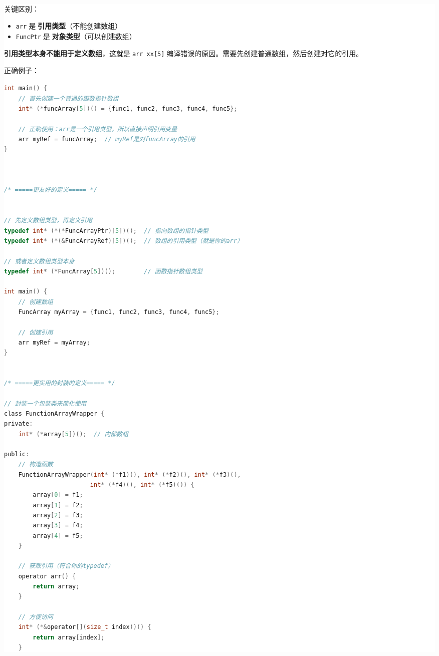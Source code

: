 关键区别：

- `arr` 是 **引用类型**（不能创建数组）
- `FuncPtr` 是 **对象类型**（可以创建数组）

**引用类型本身不能用于定义数组**，这就是 `arr xx[5]` 编译错误的原因。需要先创建普通数组，然后创建对它的引用。

正确例子：

```c
int main() {
    // 首先创建一个普通的函数指针数组
    int* (*funcArray[5])() = {func1, func2, func3, func4, func5};
    
    // 正确使用：arr是一个引用类型，所以直接声明引用变量
    arr myRef = funcArray;  // myRef是对funcArray的引用
}



/* =====更友好的定义===== */


// 先定义数组类型，再定义引用
typedef int* (*(*FuncArrayPtr)[5])();  // 指向数组的指针类型
typedef int* (*(&FuncArrayRef)[5])();  // 数组的引用类型（就是你的arr）

// 或者定义数组类型本身
typedef int* (*FuncArray[5])();        // 函数指针数组类型

int main() {
    // 创建数组
    FuncArray myArray = {func1, func2, func3, func4, func5};
    
    // 创建引用
    arr myRef = myArray;
}
   

/* =====更实用的封装的定义===== */

// 封装一个包装类来简化使用
class FunctionArrayWrapper {
private:
    int* (*array[5])();  // 内部数组
    
public:
    // 构造函数
    FunctionArrayWrapper(int* (*f1)(), int* (*f2)(), int* (*f3)(), 
                        int* (*f4)(), int* (*f5)()) {
        array[0] = f1;
        array[1] = f2;
        array[2] = f3;
        array[3] = f4;
        array[4] = f5;
    }
    
    // 获取引用（符合你的typedef）
    operator arr() {
        return array;
    }
    
    // 方便访问
    int* (*&operator[](size_t index))() {
        return array[index];
    }
```